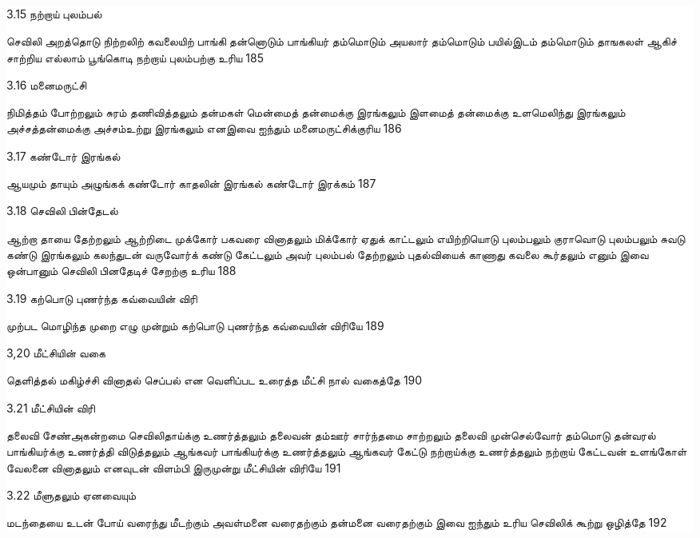 3.15 நற்றாய் புலம்பல்

செவிலி அறத்தொடு நிற்றலிற் கவலையிற்
பாங்கி தன்னொடும் பாங்கியர் தம்மொடும்
அயலார் தம்மொடும் பயில்இடம் தம்மொடும்
தாஙகலள் ஆகிச் சாற்றிய எல்லாம்
பூங்கொடி நற்றாய் புலம்பற்கு உரிய 185

3.16 மனைமருட்சி

நிமித்தம் போற்றலும் சுரம் தணிவித்தலும்
தன்மகள் மென்மைத் தன்மைக்கு இரங்கலும்
இளமைத் தன்மைக்கு உளமெலிந்து இரங்கலும்
அச்சத்தன்மைக்கு அச்சம்உற்று இரங்கலும்
எனஇவை ஐந்தும் மனைமருட்சிக்குரிய 186

3.17 கண்டோர் இரங்கல்

ஆயமும் தாயும் அழுங்கக் கண்டோர்
காதலின் இரங்கல் கண்டோர் இரக்கம் 187

3.18 செவிலி பின்தேடல்

ஆற்றா தாயை தேற்றலும் ஆற்றிடை
முக்கோர் பகவரை வினாதலும் மிக்கோர்
ஏதுக் காட்டலும் எயிற்றியொடு புலம்பலும்
குராவொடு புலம்பலும் சுவடு கண்டு இரங்கலும்
கலந்துடன் வருவோர்க் கண்டு கேட்டலும் அவர்
புலம்பல் தேற்றலும் புதல்வியைக் காணாது
கவலை கூர்தலும் எனும் இவை ஒன்பானும்
செவிலி பினதேடிச் சேறற்கு உரிய 188

3.19 கற்பொடு புணர்ந்த கவ்வையின் விரி

முற்பட மொழிந்த முறை எழு முன்றும்
கற்பொடு புணர்ந்த கவ்வையின் விரியே 189

3,20 மீட்சியின் வகை

தெளித்தல் மகிழ்ச்சி வினாதல் செப்பல் என
வெளிப்பட உரைத்த மீட்சி நால் வகைத்தே 190

3.21 மீட்சியின் விரி

தலைவி சேண்அகன்றமை செவிலிதாய்க்கு உணர்த்தலும்
தலைவன் தம்ஊர் சார்ந்தமை சாற்றலும்
தலைவி முன்செல்வோர் தம்மொடு தன்வரல்
பாங்கியர்க்கு உணர்த்தி விடுத்தலும் ஆங்கவர்
பாங்கியர்க்கு உணர்த்தலும் ஆங்கவர் கேட்டு
நற்றாய்க்கு உணர்த்தலும் நற்றாய் கேட்டவன்
உளங்கோள் வேலனை வினாதலும் எனவுடன்
விளம்பி இருமுன்று மீட்சியின் விரியே 191

3.22 மீளுதலும் ஏனவையும்

மடந்தையை உடன் போய் வரைந்து மீடற்கும்
அவள்மனை வரைதற்கும் தன்மனை வரைதற்கும்
இவை ஐந்தும் உரிய செவிலிக் கூற்று ஒழித்தே 192
